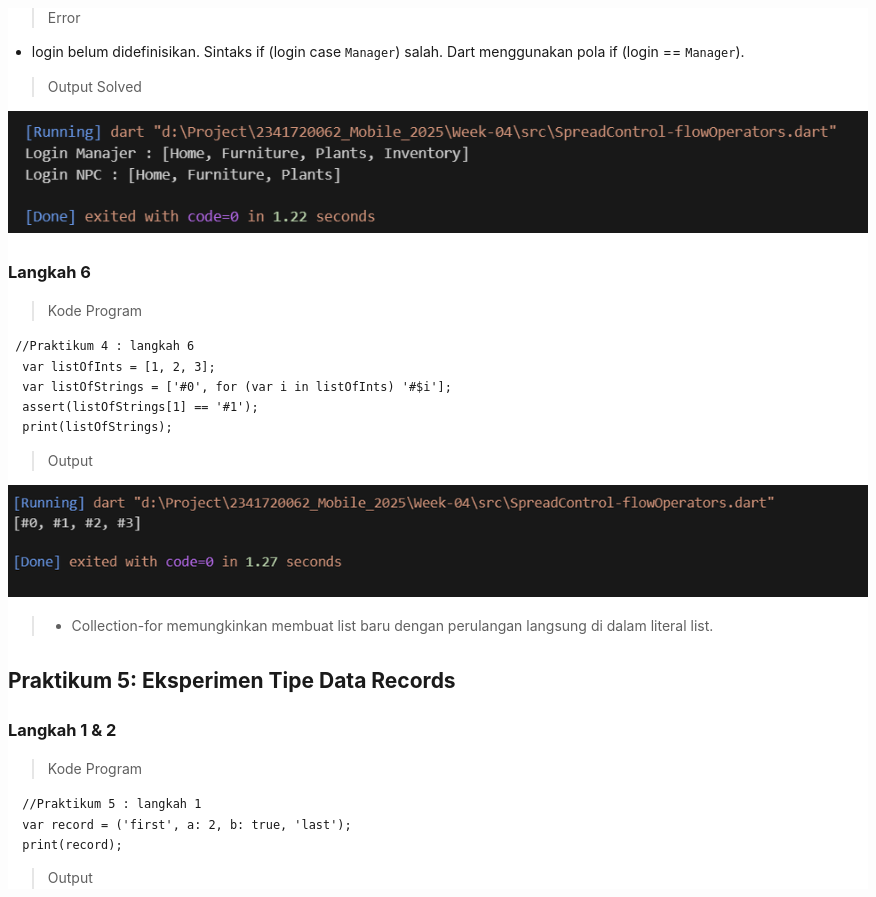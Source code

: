 > Error

- login belum didefinisikan. Sintaks if (login case `Manager`) salah. Dart menggunakan pola if (login == `Manager`).

> Output Solved

![Output](img/p49.png)

### **Langkah 6**

> Kode Program

```
 //Praktikum 4 : langkah 6
  var listOfInts = [1, 2, 3];
  var listOfStrings = ['#0', for (var i in listOfInts) '#$i'];
  assert(listOfStrings[1] == '#1');
  print(listOfStrings);
```

> Output

![Output](img/p40.png)

> - Collection-for memungkinkan membuat list baru dengan perulangan langsung di dalam literal list.

## **Praktikum 5: Eksperimen Tipe Data Records**

### **Langkah 1 & 2**

> Kode Program

```
  //Praktikum 5 : langkah 1
  var record = ('first', a: 2, b: true, 'last');
  print(record);
```

> Output
